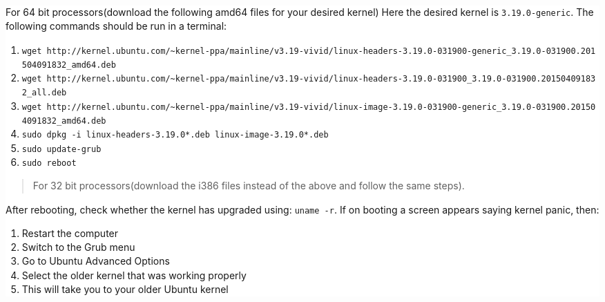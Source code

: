 For 64 bit processors(download the following amd64 files for your desired kernel)
Here the desired kernel is `3.19.0-generic`. The following commands should be run in a terminal:
1. `wget http://kernel.ubuntu.com/~kernel-ppa/mainline/v3.19-vivid/linux-headers-3.19.0-031900-generic_3.19.0-031900.201504091832_amd64.deb`
2. `wget http://kernel.ubuntu.com/~kernel-ppa/mainline/v3.19-vivid/linux-headers-3.19.0-031900_3.19.0-031900.201504091832_all.deb`
3. `wget http://kernel.ubuntu.com/~kernel-ppa/mainline/v3.19-vivid/linux-image-3.19.0-031900-generic_3.19.0-031900.201504091832_amd64.deb`
4. `sudo dpkg -i linux-headers-3.19.0*.deb linux-image-3.19.0*.deb`
5. `sudo update-grub`
6. `sudo reboot`

> For 32 bit processors(download the i386 files instead of the above and follow the same steps).

After rebooting, check whether the kernel has upgraded using: `uname -r`. If on booting a screen appears saying kernel panic, then:
1. Restart the computer
2. Switch to the Grub menu
3. Go to Ubuntu Advanced Options
4. Select the older kernel that was working properly
5. This will take you to your older Ubuntu kernel
